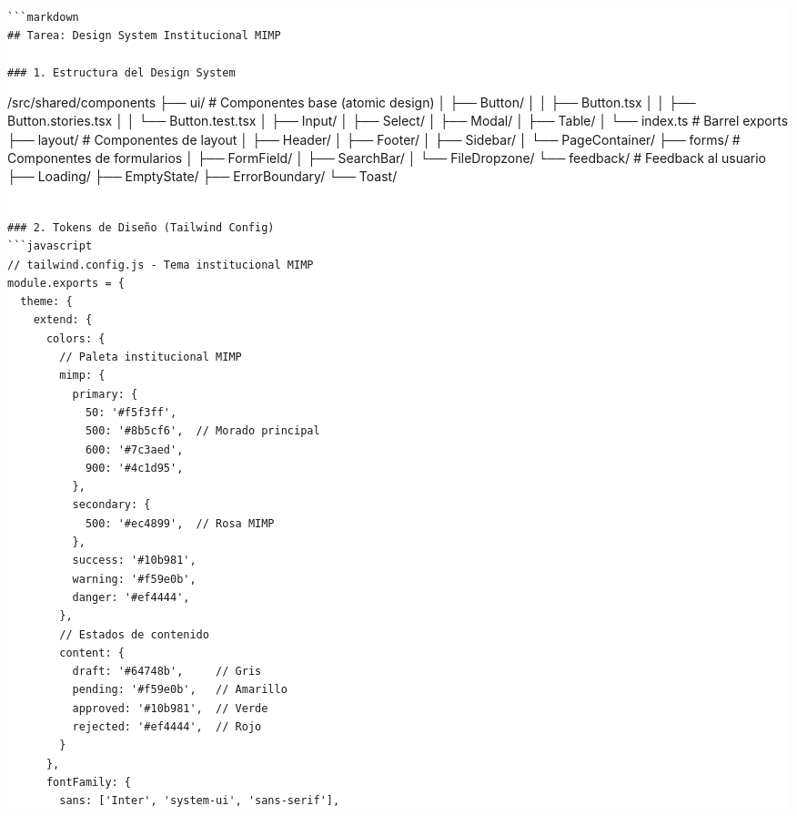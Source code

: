 ```
```markdown
## Tarea: Design System Institucional MIMP

### 1. Estructura del Design System
```
/src/shared/components
├── ui/                 # Componentes base (atomic design)
│   ├── Button/
│   │   ├── Button.tsx
│   │   ├── Button.stories.tsx
│   │   └── Button.test.tsx
│   ├── Input/
│   ├── Select/
│   ├── Modal/
│   ├── Table/
│   └── index.ts        # Barrel exports
├── layout/             # Componentes de layout
│   ├── Header/
│   ├── Footer/
│   ├── Sidebar/
│   └── PageContainer/
├── forms/              # Componentes de formularios
│   ├── FormField/
│   ├── SearchBar/
│   └── FileDropzone/
└── feedback/           # Feedback al usuario
    ├── Loading/
    ├── EmptyState/
    ├── ErrorBoundary/
    └── Toast/
```

### 2. Tokens de Diseño (Tailwind Config)
```javascript
// tailwind.config.js - Tema institucional MIMP
module.exports = {
  theme: {
    extend: {
      colors: {
        // Paleta institucional MIMP
        mimp: {
          primary: {
            50: '#f5f3ff',
            500: '#8b5cf6',  // Morado principal
            600: '#7c3aed',
            900: '#4c1d95',
          },
          secondary: {
            500: '#ec4899',  // Rosa MIMP
          },
          success: '#10b981',
          warning: '#f59e0b',
          danger: '#ef4444',
        },
        // Estados de contenido
        content: {
          draft: '#64748b',     // Gris
          pending: '#f59e0b',   // Amarillo
          approved: '#10b981',  // Verde
          rejected: '#ef4444',  // Rojo
        }
      },
      fontFamily: {
        sans: ['Inter', 'system-ui', 'sans-serif'],
```